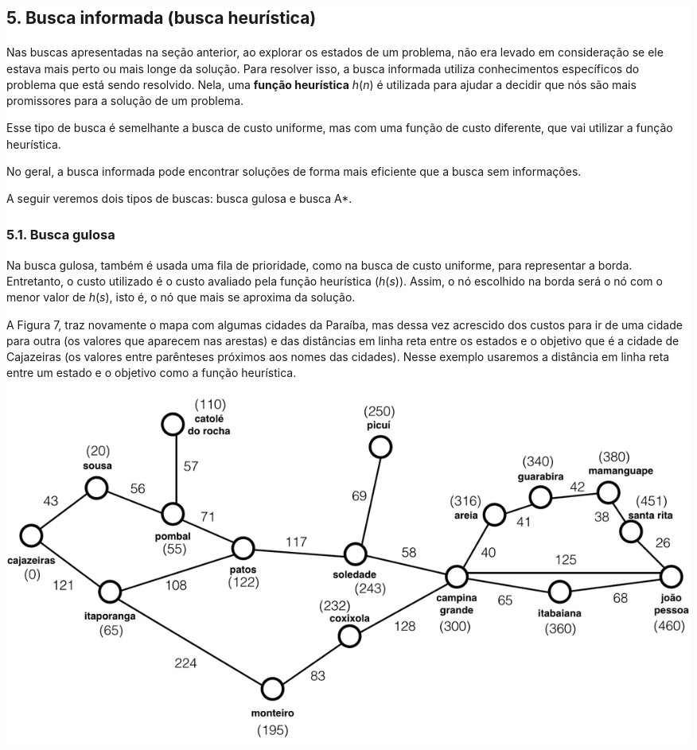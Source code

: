 
## 5. Busca informada (busca heurística)

Nas buscas apresentadas na seção anterior, ao explorar os estados de um problema, não era levado em consideração se ele estava mais perto ou mais longe da solução. Para resolver isso, a busca informada utiliza conhecimentos específicos do problema que está sendo resolvido. Nela, uma **função heurística** $h(n)$ é utilizada para ajudar a decidir que nós são mais promissores para a solução de um problema.

Esse tipo de busca é semelhante a busca de custo uniforme, mas com uma função de custo diferente, que vai utilizar a função heurística.

No geral, a busca informada pode encontrar soluções de forma mais eficiente que a busca sem informações.

A seguir veremos dois tipos de buscas: busca gulosa e busca A\*.

### 5.1. Busca gulosa

Na busca gulosa, também é usada uma fila de prioridade, como na busca de custo uniforme, para representar a borda. Entretanto, o custo utilizado é o custo avaliado pela função heurística ($h(s)$). Assim, o nó escolhido na borda será o nó com o menor valor de $h(s)$, isto é, o nó que mais se aproxima da solução.

A Figura 7, traz novamente o mapa com algumas cidades da Paraíba, mas dessa vez acrescido dos custos para ir de uma cidade para outra (os valores que aparecem nas arestas) e das distâncias em linha reta entre os estados e o objetivo que é a cidade de Cajazeiras (os valores entre parênteses próximos aos nomes das cidades). Nesse exemplo usaremos a distância em linha reta entre um estado e o objetivo como a função heurística.

![Mapa simplificado da Paraíba com custos entre as cidades e a distância em linha reta entre cada cidade e Cajazeiras.](pbmapa-custos-estimativa.png)

